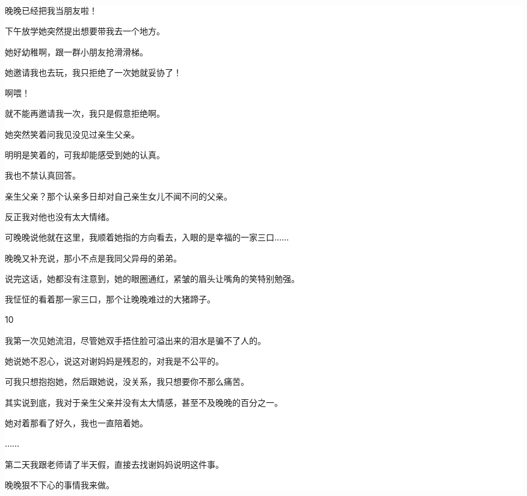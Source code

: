 
晚晚已经把我当朋友啦！


下午放学她突然提出想要带我去一个地方。


她好幼稚啊，跟一群小朋友抢滑滑梯。


她邀请我也去玩，我只拒绝了一次她就妥协了！


啊喂！


就不能再邀请我一次，我只是假意拒绝啊。


她突然笑着问我见没见过亲生父亲。


明明是笑着的，可我却能感受到她的认真。


我也不禁认真回答。


亲生父亲？那个认亲多日却对自己亲生女儿不闻不问的父亲。


反正我对他也没有太大情绪。


可晚晚说他就在这里，我顺着她指的方向看去，入眼的是幸福的一家三口……


晚晚又补充说，那小不点是我同父异母的弟弟。


说完这话，她都没有注意到，她的眼圈通红，紧皱的眉头让嘴角的笑特别勉强。


我怔怔的看着那一家三口，那个让晚晚难过的大猪蹄子。


10


我第一次见她流泪，尽管她双手捂住脸可溢出来的泪水是骗不了人的。


她说她不忍心，说这对谢妈妈是残忍的，对我是不公平的。


可我只想抱抱她，然后跟她说，没关系，我只想要你不那么痛苦。


其实说到底，我对于亲生父亲并没有太大情感，甚至不及晚晚的百分之一。


她对着那看了好久，我也一直陪着她。


……


第二天我跟老师请了半天假，直接去找谢妈妈说明这件事。


晚晚狠不下心的事情我来做。

